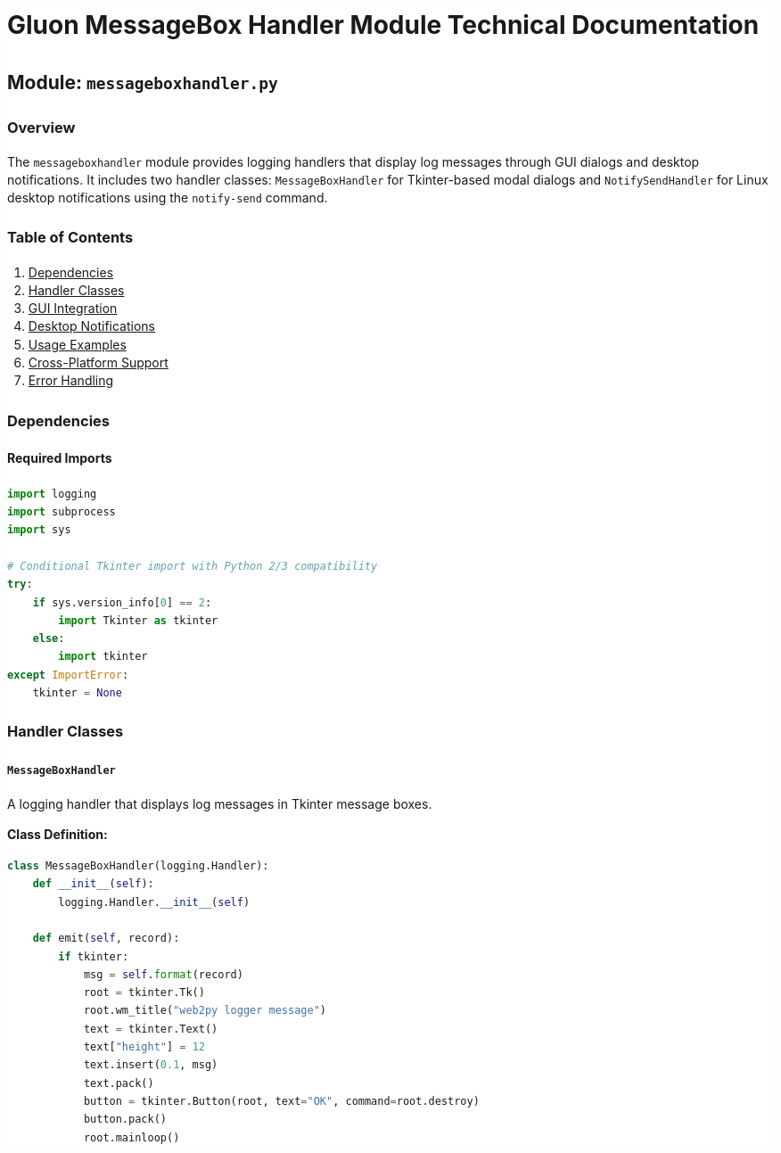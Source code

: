 # Gluon MessageBox Handler Module Technical Documentation

## Module: `messageboxhandler.py`

### Overview
The `messageboxhandler` module provides logging handlers that display log messages through GUI dialogs and desktop notifications. It includes two handler classes: `MessageBoxHandler` for Tkinter-based modal dialogs and `NotifySendHandler` for Linux desktop notifications using the `notify-send` command.

### Table of Contents
1. [Dependencies](#dependencies)
2. [Handler Classes](#handler-classes)
3. [GUI Integration](#gui-integration)
4. [Desktop Notifications](#desktop-notifications)
5. [Usage Examples](#usage-examples)
6. [Cross-Platform Support](#cross-platform-support)
7. [Error Handling](#error-handling)

### Dependencies

#### Required Imports
```python
import logging
import subprocess
import sys

# Conditional Tkinter import with Python 2/3 compatibility
try:
    if sys.version_info[0] == 2:
        import Tkinter as tkinter
    else:
        import tkinter
except ImportError:
    tkinter = None
```

### Handler Classes

#### `MessageBoxHandler`
A logging handler that displays log messages in Tkinter message boxes.

**Class Definition:**
```python
class MessageBoxHandler(logging.Handler):
    def __init__(self):
        logging.Handler.__init__(self)

    def emit(self, record):
        if tkinter:
            msg = self.format(record)
            root = tkinter.Tk()
            root.wm_title("web2py logger message")
            text = tkinter.Text()
            text["height"] = 12
            text.insert(0.1, msg)
            text.pack()
            button = tkinter.Button(root, text="OK", command=root.destroy)
            button.pack()
            root.mainloop()
```
